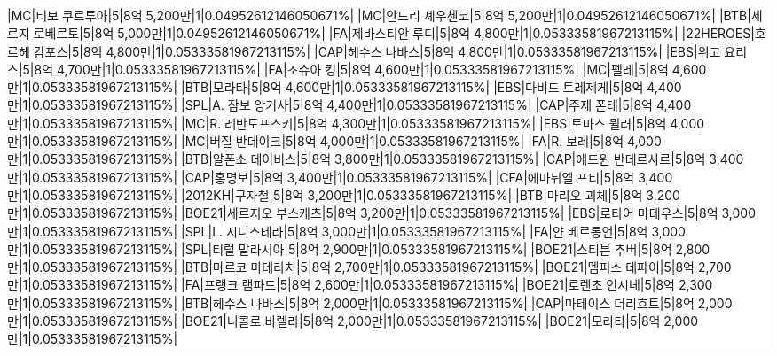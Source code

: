 |MC|티보 쿠르투아|5|8억 5,200만|1|0.04952612146050671%|
|MC|안드리 셰우첸코|5|8억 5,200만|1|0.04952612146050671%|
|BTB|세르지 로베르토|5|8억 5,000만|1|0.04952612146050671%|
|FA|제바스티안 루디|5|8억 4,800만|1|0.05333581967213115%|
|22HEROES|호르헤 캄포스|5|8억 4,800만|1|0.05333581967213115%|
|CAP|헤수스 나바스|5|8억 4,800만|1|0.05333581967213115%|
|EBS|위고 요리스|5|8억 4,700만|1|0.05333581967213115%|
|FA|조슈아 킹|5|8억 4,600만|1|0.05333581967213115%|
|MC|펠레|5|8억 4,600만|1|0.05333581967213115%|
|BTB|모라타|5|8억 4,600만|1|0.05333581967213115%|
|EBS|다비드 트레제게|5|8억 4,400만|1|0.05333581967213115%|
|SPL|A. 잠보 앙기사|5|8억 4,400만|1|0.05333581967213115%|
|CAP|주제 폰테|5|8억 4,400만|1|0.05333581967213115%|
|MC|R. 레반도프스키|5|8억 4,300만|1|0.05333581967213115%|
|EBS|토마스 뮐러|5|8억 4,000만|1|0.05333581967213115%|
|MC|버질 반데이크|5|8억 4,000만|1|0.05333581967213115%|
|FA|R. 보레|5|8억 4,000만|1|0.05333581967213115%|
|BTB|알폰소 데이비스|5|8억 3,800만|1|0.05333581967213115%|
|CAP|에드윈 반데르사르|5|8억 3,400만|1|0.05333581967213115%|
|CAP|홍명보|5|8억 3,400만|1|0.05333581967213115%|
|CFA|에마뉘엘 프티|5|8억 3,400만|1|0.05333581967213115%|
|2012KH|구자철|5|8억 3,200만|1|0.05333581967213115%|
|BTB|마리오 괴체|5|8억 3,200만|1|0.05333581967213115%|
|BOE21|세르지오 부스케츠|5|8억 3,200만|1|0.05333581967213115%|
|EBS|로타어 마테우스|5|8억 3,000만|1|0.05333581967213115%|
|SPL|L. 시니스테라|5|8억 3,000만|1|0.05333581967213115%|
|FA|얀 베르통언|5|8억 3,000만|1|0.05333581967213115%|
|SPL|티럴 말라시아|5|8억 2,900만|1|0.05333581967213115%|
|BOE21|스티븐 추버|5|8억 2,800만|1|0.05333581967213115%|
|BTB|마르코 마테라치|5|8억 2,700만|1|0.05333581967213115%|
|BOE21|멤피스 데파이|5|8억 2,700만|1|0.05333581967213115%|
|FA|프랭크 램파드|5|8억 2,600만|1|0.05333581967213115%|
|BOE21|로렌초 인시녜|5|8억 2,300만|1|0.05333581967213115%|
|BTB|헤수스 나바스|5|8억 2,000만|1|0.05333581967213115%|
|CAP|마테이스 더리흐트|5|8억 2,000만|1|0.05333581967213115%|
|BOE21|니콜로 바렐라|5|8억 2,000만|1|0.05333581967213115%|
|BOE21|모라타|5|8억 2,000만|1|0.05333581967213115%|